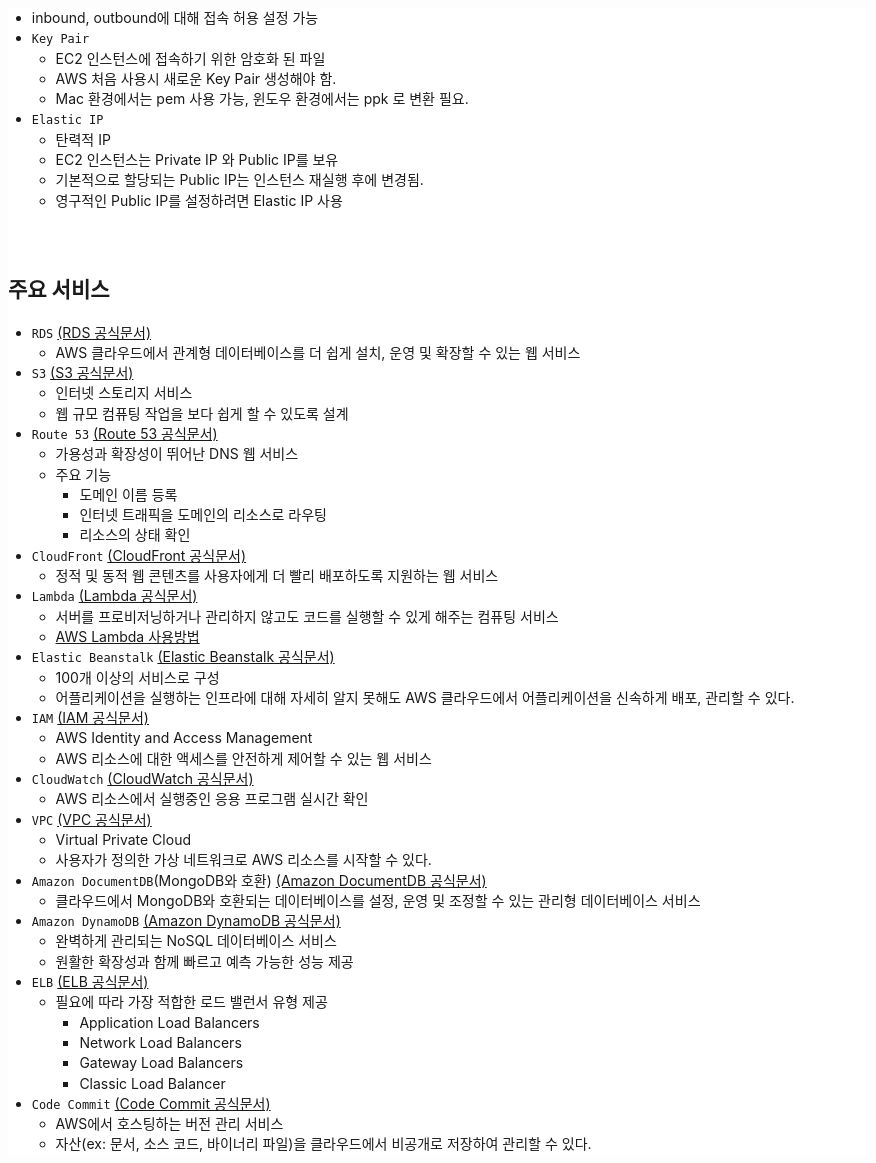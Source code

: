   - inbound, outbound에 대해 접속 허용 설정 가능
- `Key Pair`
  - EC2 인스턴스에 접속하기 위한 암호화 된 파일  
  - AWS 처음 사용시 새로운 Key Pair 생성해야 함.  
  - Mac 환경에서는 pem 사용 가능, 윈도우 환경에서는 ppk 로 변환 필요. 
- `Elastic IP`
  - 탄력적 IP
  - EC2 인스턴스는 Private IP 와 Public IP를 보유  
  - 기본적으로 할당되는 Public IP는 인스턴스 재실행 후에 변경됨.  
  - 영구적인 Public IP를 설정하려면 Elastic IP 사용

<br/>

## 주요 서비스
- `RDS` [(RDS 공식문서)](https://docs.aws.amazon.com/ko_kr/AmazonRDS/latest/UserGuide/Welcome.html)
  - AWS 클라우드에서 관계형 데이터베이스를 더 쉽게 설치, 운영 및 확장할 수 있는 웹 서비스
- `S3` [(S3 공식문서)](https://docs.aws.amazon.com/ko_kr/AmazonS3/latest/userguide/Welcome.html)
  - 인터넷 스토리지 서비스
  - 웹 규모 컴퓨팅 작업을 보다 쉽게 할 수 있도록 설계
- `Route 53` [(Route 53 공식문서)](https://docs.aws.amazon.com/ko_kr/Route53/latest/DeveloperGuide/Welcome.html)
  - 가용성과 확장성이 뛰어난 DNS 웹 서비스
  - 주요 기능
    - 도메인 이름 등록
    - 인터넷 트래픽을 도메인의 리소스로 라우팅
    - 리소스의 상태 확인
- `CloudFront` [(CloudFront 공식문서)](https://docs.aws.amazon.com/ko_kr/AmazonCloudFront/latest/DeveloperGuide/Introduction.html)
  - 정적 및 동적 웹 콘텐츠를 사용자에게 더 빨리 배포하도록 지원하는 웹 서비스
- `Lambda` [(Lambda 공식문서)](https://docs.aws.amazon.com/ko_kr/lambda/latest/dg/welcome.html)
  - 서버를 프로비저닝하거나 관리하지 않고도 코드를 실행할 수 있게 해주는 컴퓨팅 서비스
  - [AWS Lambda 사용방법](https://aws.amazon.com/ko/getting-started/hands-on/run-serverless-code/)
- `Elastic Beanstalk` [(Elastic Beanstalk 공식문서)](https://docs.aws.amazon.com/ko_kr/elasticbeanstalk/latest/dg/Welcome.html)
  - 100개 이상의 서비스로 구성
  - 어플리케이션을 실행하는 인프라에 대해 자세히 알지 못해도 AWS 클라우드에서 어플리케이션을 신속하게 배포, 관리할 수 있다.
- `IAM` [(IAM 공식문서)](https://docs.aws.amazon.com/ko_kr/IAM/latest/UserGuide/introduction.html)
  - AWS Identity and Access Management
  - AWS 리소스에 대한 액세스를 안전하게 제어할 수 있는 웹 서비스
- `CloudWatch` [(CloudWatch 공식문서)](https://docs.aws.amazon.com/ko_kr/AmazonCloudWatch/latest/monitoring/WhatIsCloudWatch.html)
  - AWS 리소스에서 실행중인 응용 프로그램 실시간 확인
- `VPC` [(VPC 공식문서)](https://docs.aws.amazon.com/ko_kr/vpc/latest/userguide/what-is-amazon-vpc.html)
  - Virtual Private Cloud
  - 사용자가 정의한 가상 네트워크로 AWS 리소스를 시작할 수 있다.
- `Amazon DocumentDB`(MongoDB와 호환) [(Amazon DocumentDB 공식문서)](http://aws.amazon.com/documentdb/)
  - 클라우드에서 MongoDB와 호환되는 데이터베이스를 설정, 운영 및 조정할 수 있는 관리형 데이터베이스 서비스
- `Amazon DynamoDB` [(Amazon DynamoDB 공식문서)](http://aws.amazon.com/dynamodb/)
  - 완벽하게 관리되는 NoSQL 데이터베이스 서비스
  - 원활한 확장성과 함께 빠르고 예측 가능한 성능 제공
- `ELB` [(ELB 공식문서)](https://docs.aws.amazon.com/ko_kr/elasticloadbalancing/latest/userguide/what-is-load-balancing.html?icmpid=docs_elbv2_console#elb-features)
  - 필요에 따라 가장 적합한 로드 밸런서 유형 제공
    - Application Load Balancers
    - Network Load Balancers
    - Gateway Load Balancers
    - Classic Load Balancer
- `Code Commit` [(Code Commit 공식문서)](https://docs.aws.amazon.com/ko_kr/codecommit/latest/userguide/welcome.html)
  - AWS에서 호스팅하는 버전 관리 서비스
  - 자산(ex: 문서, 소스 코드, 바이너리 파일)을 클라우드에서 비공개로 저장하여 관리할 수 있다.